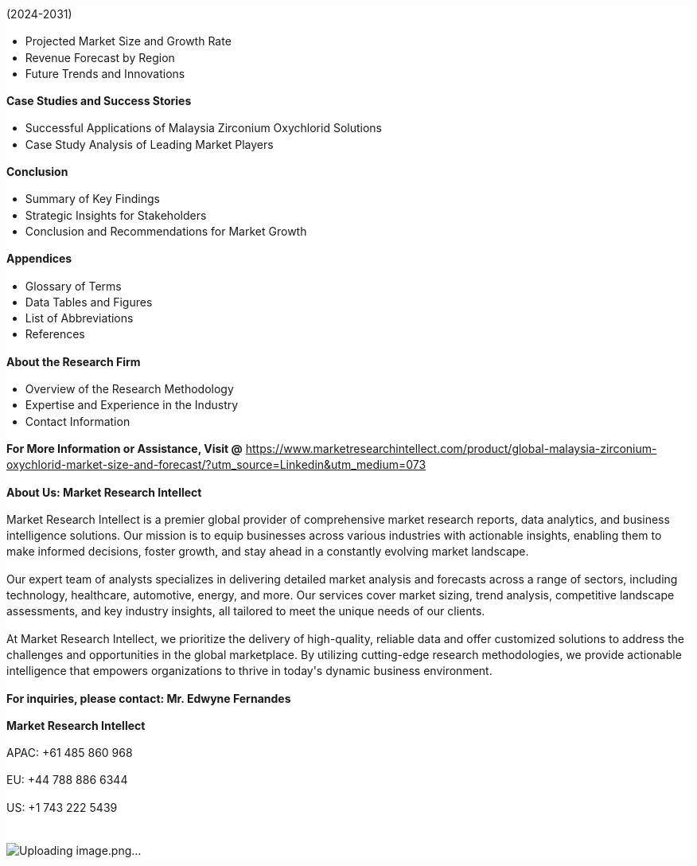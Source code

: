 (2024-2031)</strong></p><ul><li>Projected Market Size and Growth Rate</li><li>Revenue Forecast by Region</li><li>Future Trends and Innovations</li></ul><p><strong>Case Studies and Success Stories</strong></p><ul><li>Successful Applications of Malaysia Zirconium Oxychlorid Solutions</li><li>Case Study Analysis of Leading Market Players</li></ul><p><strong>Conclusion</strong></p><ul><li>Summary of Key Findings</li><li>Strategic Insights for Stakeholders</li><li>Conclusion and Recommendations for Market Growth</li></ul><p><strong>Appendices</strong></p><ul><li>Glossary of Terms</li><li>Data Tables and Figures</li><li>List of Abbreviations</li><li>References</li></ul><p><strong>About the Research Firm</strong></p><ul><li>Overview of the Research Methodology</li><li>Expertise and Experience in the Industry</li><li>Contact Information</li></ul></div><div class="article-main__content" data-test-id="publishing-text-block"><p><span class="font-[700]"><strong>For More Information or Assistance, Visit @</strong>&nbsp;<a href="https://www.marketresearchintellect.com/product/global-malaysia-zirconium-oxychlorid-market-size-and-forecast/?utm_source=Linkedin&utm_medium=073">https://www.marketresearchintellect.com/product/global-malaysia-zirconium-oxychlorid-market-size-and-forecast/?utm_source=Linkedin&utm_medium=073</a></span></p><p><strong>About Us: Market Research Intellect</strong></p><p>Market Research Intellect is a premier global provider of comprehensive market research reports, data analytics, and business intelligence solutions. Our mission is to equip businesses across various industries with actionable insights, enabling them to make informed decisions, foster growth, and stay ahead in a constantly evolving market landscape.</p><p>Our expert team of analysts specializes in delivering detailed market analysis and forecasts across a range of sectors, including technology, healthcare, automotive, energy, and more. Our services cover market sizing, trend analysis, competitive landscape assessments, and key industry insights, all tailored to meet the unique needs of our clients.</p><p>At Market Research Intellect, we prioritize the delivery of high-quality, reliable data and offer customized solutions to address the challenges and opportunities in the global marketplace. By utilizing cutting-edge research methodologies, we provide actionable intelligence that empowers organizations to thrive in today's dynamic business environment.</p><p><strong>For inquiries, please contact: Mr. Edwyne Fernandes</strong></p><p><strong>Market Research Intellect</strong></p><p>APAC: +61 485 860 968</p><p>EU: +44 788 886 6344</p><p>US: +1 743 222 5439</p></div><div class="article-main__content" data-test-id="publishing-text-block">&nbsp;</div>
![Uploading image.png…]()
